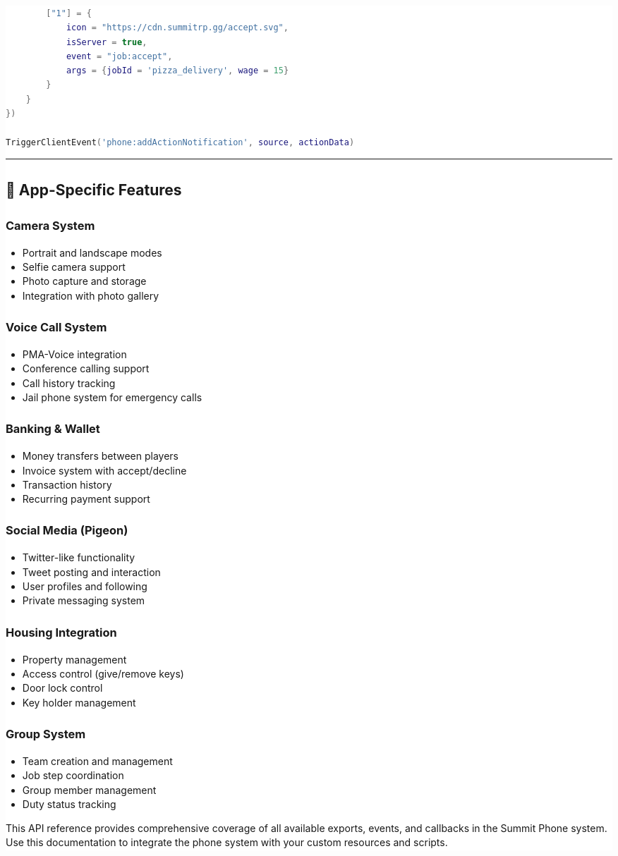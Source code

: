 ```lua
        ["1"] = {
            icon = "https://cdn.summitrp.gg/accept.svg",
            isServer = true,
            event = "job:accept",
            args = {jobId = 'pizza_delivery', wage = 15}
        }
    }
})

TriggerClientEvent('phone:addActionNotification', source, actionData)
```

---

## 📱 App-Specific Features

### Camera System
- Portrait and landscape modes
- Selfie camera support
- Photo capture and storage
- Integration with photo gallery

### Voice Call System
- PMA-Voice integration
- Conference calling support
- Call history tracking
- Jail phone system for emergency calls

### Banking & Wallet
- Money transfers between players
- Invoice system with accept/decline
- Transaction history
- Recurring payment support

### Social Media (Pigeon)
- Twitter-like functionality
- Tweet posting and interaction
- User profiles and following
- Private messaging system

### Housing Integration
- Property management
- Access control (give/remove keys)
- Door lock control
- Key holder management

### Group System
- Team creation and management
- Job step coordination
- Group member management
- Duty status tracking

This API reference provides comprehensive coverage of all available exports, events, and callbacks in the Summit Phone system. Use this documentation to integrate the phone system with your custom resources and scripts.